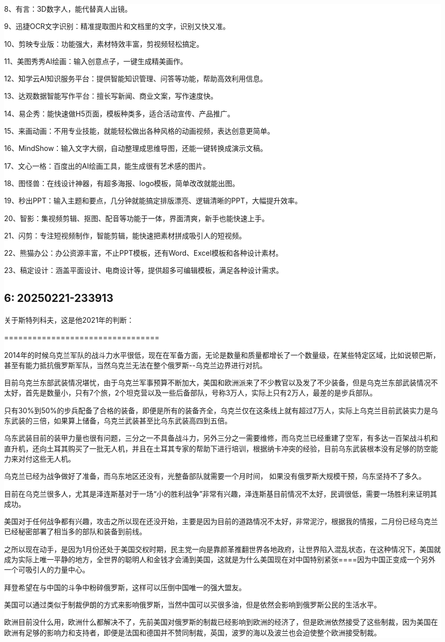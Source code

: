8、有言：3D数字人，能代替真人出镜。

9、迅捷OCR文字识别：精准提取图片和文档里的文字，识别又快又准。

10、剪映专业版：功能强大，素材特效丰富，剪视频轻松搞定。

11、美图秀秀AI绘画：输入创意点子，一键生成精美画作。

12、知学云AI知识服务平台：提供智能知识管理、问答等功能，帮助高效利用信息。

13、达观数据智能写作平台：擅长写新闻、商业文案，写作速度快。

14、易企秀：能快速做H5页面，模板种类多，适合活动宣传、产品推广。

15、来画动画：不用专业技能，就能轻松做出各种风格的动画视频，表达创意更简单。

16、MindShow：输入文字大纲，自动整理成思维导图，还能一键转换成演示文稿。

17、文心一格：百度出的AI绘画工具，能生成很有艺术感的图片。

18、图怪兽：在线设计神器，有超多海报、logo模板，简单改改就能出图。

19、秒出PPT：输入主题和要点，几分钟就能搞定排版漂亮、逻辑清晰的PPT，大幅提升效率。

20、智影：集视频剪辑、抠图、配音等功能于一体，界面清爽，新手也能快速上手。

21、闪剪：专注短视频制作，智能剪辑，能快速把素材拼成吸引人的短视频。

22、熊猫办公：办公资源丰富，不止PPT模板，还有Word、Excel模板和各种设计素材。

23、稿定设计：涵盖平面设计、电商设计等，提供超多可编辑模板，满足各种设计需求。

## 6: 20250221-233913

关于斯特列科夫，这是他2021年的判断：

=================================

2014年的时候乌克兰军队的战斗力水平很低，现在在军备方面，无论是数量和质量都增长了一个数量级，在某些特定区域，比如说顿巴斯，甚至有能力抵抗俄罗斯军队，当然乌克兰无法在整个俄罗斯--乌克兰边界进行对抗。

目前乌克兰东部武装情况堪忧，由于乌克兰军事预算不断加大，美国和欧洲派来了不少教官以及发了不少装备，但是乌克兰东部武装情况不太好，首先是数量小，只有7个旅，2个坦克营以及一些后备部队，号称3万人，实际上只有2万人，最差的是步兵部队。

只有30%到50%的步兵配备了合格的装备，即便是所有的装备齐全，乌克兰仅在这条线上就有超过7万人，实际上乌克兰目前武装实力是乌东武装的三倍，如果算上储备，乌克兰武装甚至比乌东武装高四到五倍。

乌东武装目前的装甲力量也很有问题，三分之一不具备战斗力，另外三分之一需要维修，而乌克兰已经重建了空军，有多达一百架战斗机和直升机，还向土耳其购买了一批无人机，并且在土耳其专家的帮助下进行培训，根据纳卡冲突的经验，目前乌东武装根本没有足够的防空能力来对付这些无人机。

乌克兰已经为战争做好了准备，而乌东地区还没有，光整备部队就需要一个月时间， 如果没有俄罗斯大规模干预，乌东坚持不了多久。

目前在乌克兰很多人，尤其是泽连斯基对于一场“小的胜利战争”非常有兴趣，泽连斯基目前情况不太好，民调很低，需要一场胜利来证明其成功。

美国对于任何战争都有兴趣，攻击之所以现在还没开始，主要是因为目前的道路情况不太好，非常泥泞，根据我的情报，二月份已经乌克兰已经秘密部署了相当多的部队和装备到前线。

之所以现在动手，是因为1月份还处于美国交权时期，民主党一向是靠颜革推翻世界各地政府，让世界陷入混乱状态，在这种情况下，美国就成为实际上唯一平静的地方，全世界的聪明人和金钱才会涌到美国，这就是为什么美国现在对中国特别紧张====因为中国正变成一个另外一个可吸引人的力量中心。

拜登希望在与中国的斗争中粉碎俄罗斯，这样可以压倒中国唯一的强大盟友。

美国可以通过类似于制裁伊朗的方式来影响俄罗斯，当然中国可以买很多油，但是依然会影响到俄罗斯公民的生活水平。

欧洲目前没什么用，欧洲什么都解决不了，先前美国对俄罗斯的制裁已经影响到欧洲的经济了，但是欧洲依然接受了这些制裁，因为美国在欧洲有足够的影响力和支持者，即便是法国和德国并不赞同制裁，英国，波罗的海以及波兰也会迫使整个欧洲接受制裁。
